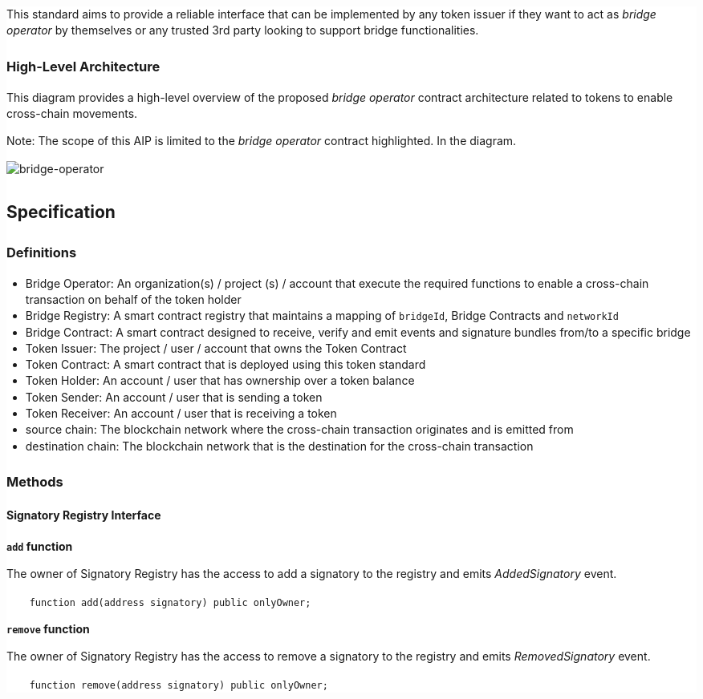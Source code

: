 This standard aims to provide a reliable interface that can be implemented by any token issuer if they want to act as *bridge operator* by themselves or any trusted 3rd party looking to support bridge functionalities.

### High-Level Architecture
This diagram provides a high-level overview of the proposed *bridge operator* contract architecture related to tokens to enable cross-chain movements.

Note: The scope of this AIP is limited to the *bridge operator* contract highlighted. In the diagram.

![bridge-operator](https://user-images.githubusercontent.com/1908301/46381937-7075a980-c676-11e8-9311-b7e6ee6d6aa7.png)


## Specification

### Definitions

- Bridge Operator: An organization(s) / project (s) / account that execute the required functions to enable a cross-chain transaction on behalf of the token holder
- Bridge Registry: A smart contract registry that maintains a mapping of `bridgeId`, Bridge Contracts and `networkId`
- Bridge Contract: A smart contract designed to receive, verify and emit events and signature bundles from/to a specific bridge
- Token Issuer: The project / user / account that owns the Token Contract
- Token Contract: A smart contract that is deployed using this token standard
- Token Holder: An account / user that has ownership over a token balance
- Token Sender: An account / user that is sending a token
- Token Receiver: An account / user that is receiving a token
- source chain: The blockchain network where the cross-chain transaction originates and is emitted from
- destination chain: The blockchain network that is the destination for the cross-chain transaction

### Methods

#### **Signatory Registry Interface**

**`add` function**

The owner of Signatory Registry has the access to add a signatory to the registry and emits *AddedSignatory* event.

``` solidity
    function add(address signatory) public onlyOwner;
```

**`remove` function**

The owner of Signatory Registry has the access to remove a signatory to the registry and emits *RemovedSignatory* event.

``` solidity
    function remove(address signatory) public onlyOwner;
```
